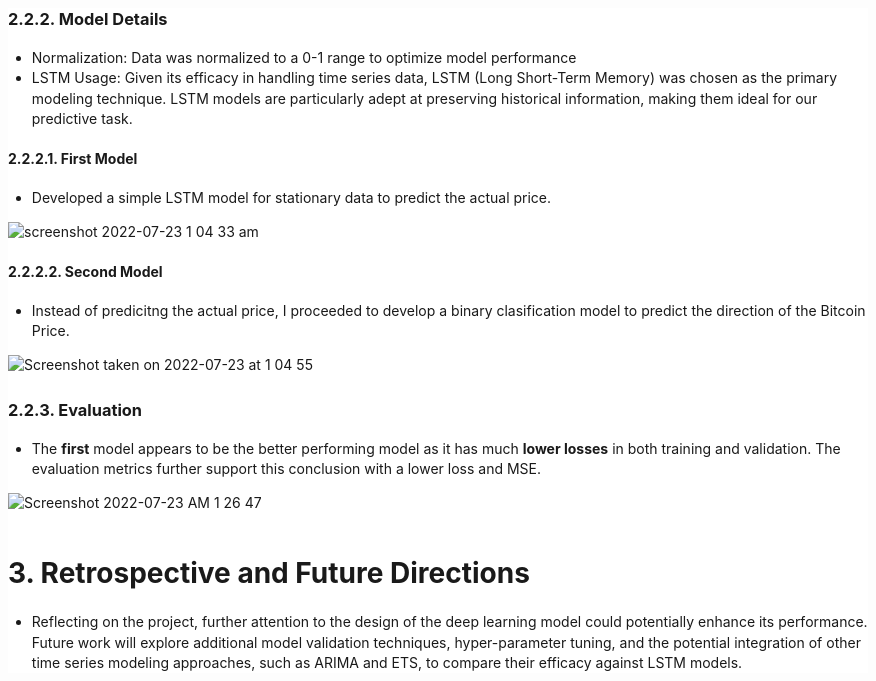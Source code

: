 ### 2.2.2. Model Details
- Normalization: Data was normalized to a 0-1 range to optimize model performance
- LSTM Usage: Given its efficacy in handling time series data, LSTM (Long Short-Term Memory) was chosen as the primary modeling technique. LSTM models are particularly adept at preserving historical information, making them ideal for our predictive task.

#### 2.2.2.1. First Model 
- Developed a simple LSTM model for stationary data to predict the actual price.
<img width="770" alt="screenshot 2022-07-23 1 04 33 am" src="https://user-images.githubusercontent.com/90128775/180481895-59407c17-86bf-44d1-882f-815d62fb18d0.png">

#### 2.2.2.2. Second Model
- Instead of predicitng the actual price, I proceeded to develop a binary clasification model to predict the direction of the Bitcoin Price. 
<img width="783" alt="Screenshot taken on 2022-07-23 at 1 04 55" src="https://user-images.githubusercontent.com/90128775/180481910-f4445f92-2529-4824-97dd-0680f5d10e18.png">

### 2.2.3. Evaluation
- The **first** model appears to be the better performing model as it has much **lower losses** in both training and validation. The evaluation metrics further support this conclusion with a lower loss and MSE.
<img width="1294" alt="Screenshot 2022-07-23 AM 1 26 47" src="https://user-images.githubusercontent.com/90128775/180483039-9f4dde5a-e5ea-43cb-b154-2b73949e5a53.png">

# 3. Retrospective and Future Directions
- Reflecting on the project, further attention to the design of the deep learning model could potentially enhance its performance. Future work will explore additional model validation techniques, hyper-parameter tuning, and the potential integration of other time series modeling approaches, such as ARIMA and ETS, to compare their efficacy against LSTM models.




